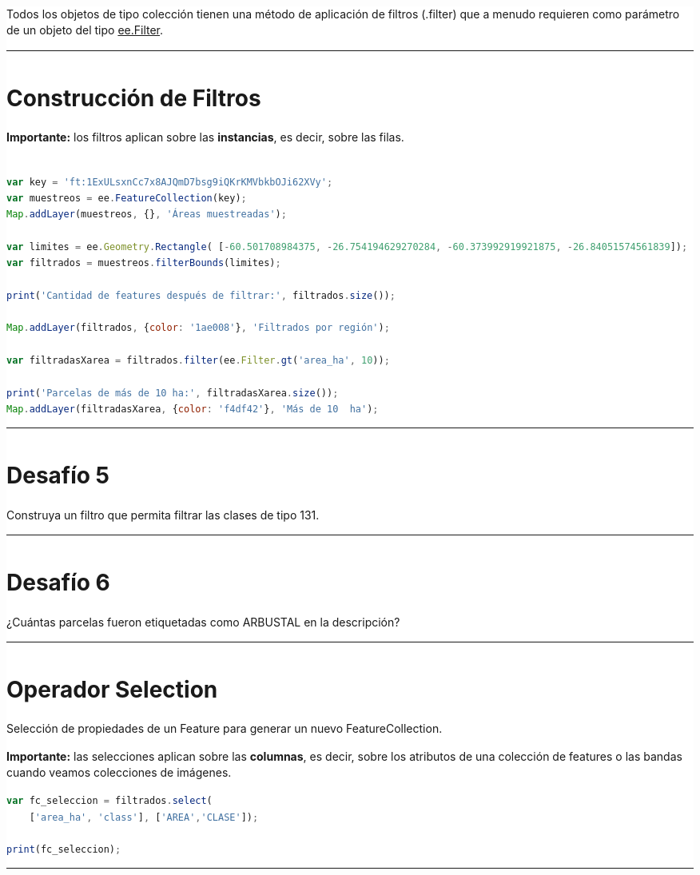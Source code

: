 Todos los objetos de tipo colección tienen una método de aplicación de filtros (.filter) que a menudo requieren como parámetro de un objeto del tipo [ee.Filter](https://developers.google.com/earth-engine/api_docs#eefilter).

---
# Construcción de Filtros

**Importante:** los filtros aplican sobre las __instancias__, es decir, sobre las filas.

```javascript

var key = 'ft:1ExULsxnCc7x8AJQmD7bsg9iQKrKMVbkbOJi62XVy';
var muestreos = ee.FeatureCollection(key);
Map.addLayer(muestreos, {}, 'Áreas muestreadas');

var limites = ee.Geometry.Rectangle( [-60.501708984375, -26.754194629270284, -60.373992919921875, -26.84051574561839]);
var filtrados = muestreos.filterBounds(limites);

print('Cantidad de features después de filtrar:', filtrados.size());

Map.addLayer(filtrados, {color: '1ae008'}, 'Filtrados por región');

var filtradasXarea = filtrados.filter(ee.Filter.gt('area_ha', 10));

print('Parcelas de más de 10 ha:', filtradasXarea.size());
Map.addLayer(filtradasXarea, {color: 'f4df42'}, 'Más de 10  ha');

```
---

# Desafío 5
Construya un filtro que permita filtrar las clases de tipo 131.

---
# Desafío 6
¿Cuántas parcelas fueron etiquetadas como ARBUSTAL en la descripción?

---

# Operador Selection

Selección de propiedades de un Feature para generar un nuevo FeatureCollection.

**Importante:** las selecciones aplican sobre las __columnas__, es decir, sobre los atributos de una colección de features o las bandas cuando veamos colecciones de imágenes.


```javascript
var fc_seleccion = filtrados.select( 
 	['area_ha', 'class'], ['AREA','CLASE']);

print(fc_seleccion);
```
---
